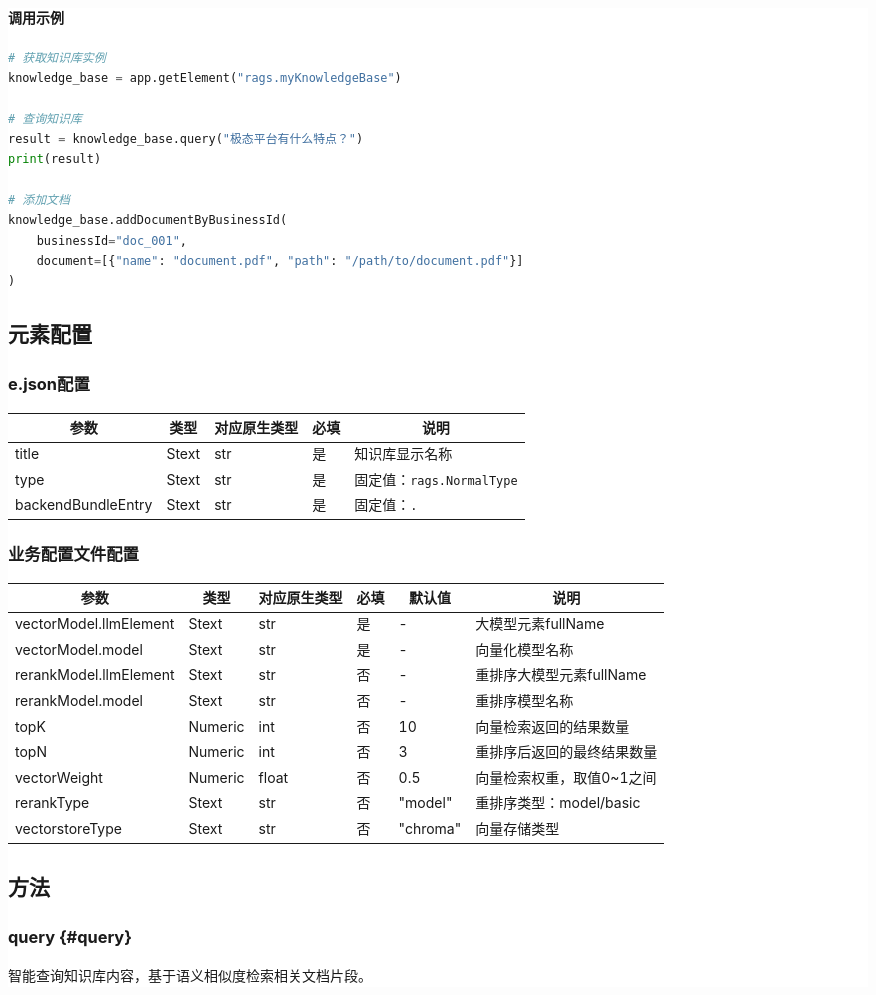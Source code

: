 #### 调用示例
```python title="使用AI知识库"
# 获取知识库实例
knowledge_base = app.getElement("rags.myKnowledgeBase")

# 查询知识库
result = knowledge_base.query("极态平台有什么特点？")
print(result)

# 添加文档
knowledge_base.addDocumentByBusinessId(
    businessId="doc_001",
    document=[{"name": "document.pdf", "path": "/path/to/document.pdf"}]
)
```

## 元素配置
### e.json配置
| 参数 | 类型 | 对应原生类型 | 必填 | 说明 |
|------|------|-------------|------|------|
| title | Stext | str | 是 | 知识库显示名称 |
| type | Stext | str | 是 | 固定值：`rags.NormalType` |
| backendBundleEntry | Stext | str | 是 | 固定值：`.` |

### 业务配置文件配置
| 参数 | 类型 | 对应原生类型 | 必填 | 默认值 | 说明 |
|------|------|-------------|------|--------|------|
| vectorModel.llmElement | Stext | str | 是 | - | 大模型元素fullName |
| vectorModel.model | Stext | str | 是 | - | 向量化模型名称 |
| rerankModel.llmElement | Stext | str | 否 | - | 重排序大模型元素fullName |
| rerankModel.model | Stext | str | 否 | - | 重排序模型名称 |
| topK | Numeric | int | 否 | 10 | 向量检索返回的结果数量 |
| topN | Numeric | int | 否 | 3 | 重排序后返回的最终结果数量 |
| vectorWeight | Numeric | float | 否 | 0.5 | 向量检索权重，取值0~1之间 |
| rerankType | Stext | str | 否 | "model" | 重排序类型：model/basic |
| vectorstoreType | Stext | str | 否 | "chroma" | 向量存储类型 |

## 方法 
### query {#query}
智能查询知识库内容，基于语义相似度检索相关文档片段。
